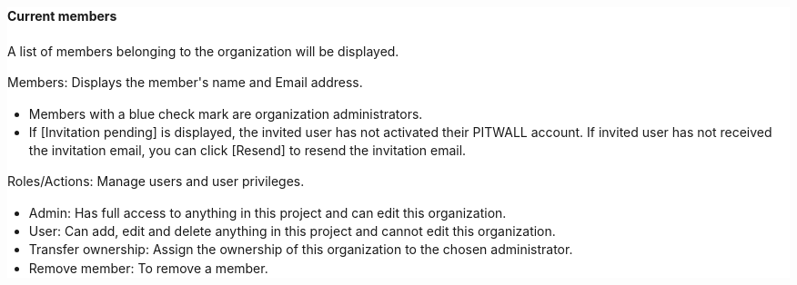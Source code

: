 
#### Current members
A list of members belonging to the organization will be displayed.

Members: Displays the member's name and Email address.
  - Members with a blue check mark are organization administrators.
  - If [Invitation pending] is displayed, the invited user has not activated their PITWALL account. If invited user has not received the invitation email, you can click [Resend] to resend the invitation email.

Roles/Actions: Manage users and user privileges.
  - Admin: Has full access to anything in this project and can edit this organization.
  - User: Can add, edit and delete anything in this project and cannot edit this organization.
  - Transfer ownership: Assign the ownership of this organization to the chosen administrator.
  - Remove member: To remove a member.
      